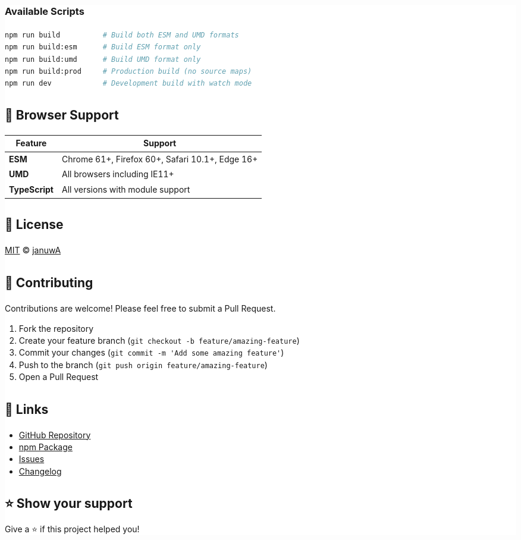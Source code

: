 ### Available Scripts

```bash
npm run build          # Build both ESM and UMD formats
npm run build:esm      # Build ESM format only
npm run build:umd      # Build UMD format only
npm run build:prod     # Production build (no source maps)
npm run dev            # Development build with watch mode
```

## 🧪 Browser Support

| Feature | Support |
|---------|---------|
| **ESM** | Chrome 61+, Firefox 60+, Safari 10.1+, Edge 16+ |
| **UMD** | All browsers including IE11+ |
| **TypeScript** | All versions with module support |

## 📄 License

[MIT](LICENSE) © [januwA](https://github.com/januwA)

## 🤝 Contributing

Contributions are welcome! Please feel free to submit a Pull Request.

1. Fork the repository
2. Create your feature branch (`git checkout -b feature/amazing-feature`)
3. Commit your changes (`git commit -m 'Add some amazing feature'`)
4. Push to the branch (`git push origin feature/amazing-feature`)
5. Open a Pull Request

## 🔗 Links

- [GitHub Repository](https://github.com/januwA/ajanuw-vite-build-esm)
- [npm Package](https://www.npmjs.com/package/ajanuw-vite-build-esm)
- [Issues](https://github.com/januwA/ajanuw-vite-build-esm/issues)
- [Changelog](https://github.com/januwA/ajanuw-vite-build-esm/releases)

## ⭐ Show your support

Give a ⭐️ if this project helped you!